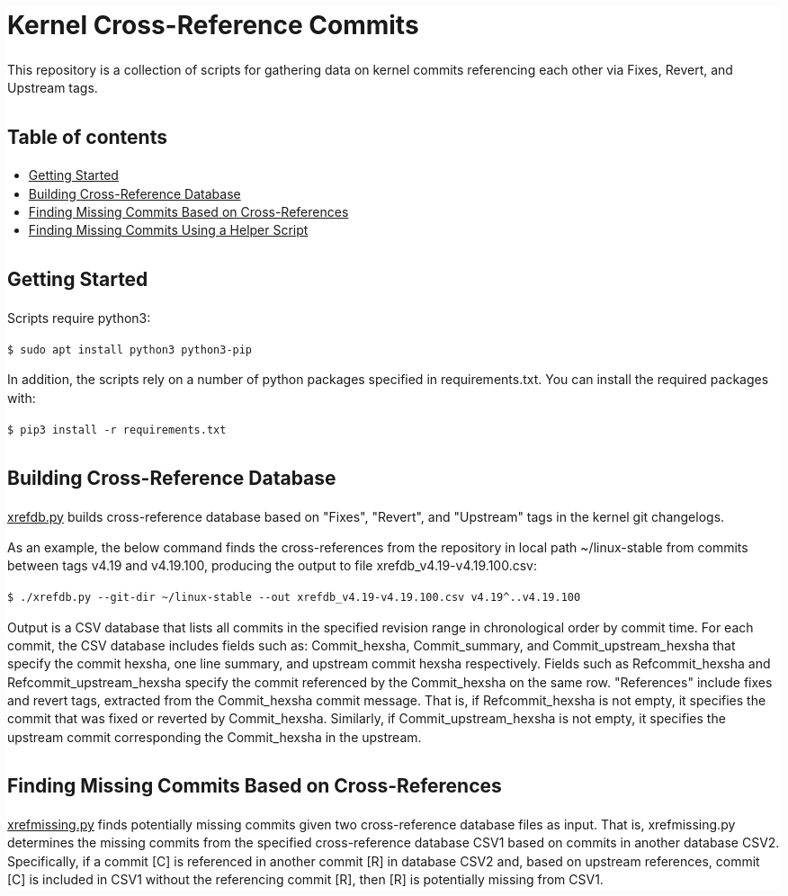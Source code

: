 

# Kernel Cross-Reference Commits

This repository is a collection of scripts for gathering data on kernel commits referencing each other via Fixes, Revert, and Upstream tags.

## Table of contents
* [Getting Started](#getting-started)
* [Building Cross-Reference Database](#building-cross-reference-database)
* [Finding Missing Commits Based on Cross-References](#finding-missing-commits-based-on-cross-references)
* [Finding Missing Commits Using a Helper Script](#finding-missing-commits-using-a-helper-script)

## Getting Started
Scripts require python3:
```
$ sudo apt install python3 python3-pip
```

In addition, the scripts rely on a number of python packages specified in requirements.txt. You can install the required packages with:
```
$ pip3 install -r requirements.txt
```

## Building Cross-Reference Database
[xrefdb.py](xrefdb.py) builds cross-reference database based on "Fixes", "Revert", and "Upstream" tags in the kernel git changelogs.

As an example, the below command finds the cross-references from the repository in local path ~/linux-stable from commits between tags v4.19 and v4.19.100, producing the output to file xrefdb_v4.19-v4.19.100.csv:
```
$ ./xrefdb.py --git-dir ~/linux-stable --out xrefdb_v4.19-v4.19.100.csv v4.19^..v4.19.100
```
Output is a CSV database that lists all commits in the specified revision range in chronological order by commit time. For each commit, the CSV database includes fields such as: Commit_hexsha, Commit_summary, and Commit_upstream_hexsha that specify the commit hexsha, one line summary, and upstream commit hexsha respectively. Fields such as Refcommit_hexsha and Refcommit_upstream_hexsha specify the commit referenced by the Commit_hexsha on the same row. "References" include fixes and revert tags, extracted from the Commit_hexsha commit message. That is, if Refcommit_hexsha is not empty, it specifies the commit that was fixed or reverted by Commit_hexsha. Similarly, if Commit_upstream_hexsha is not empty, it specifies the upstream commit corresponding the Commit_hexsha in the upstream.


## Finding Missing Commits Based on Cross-References
[xrefmissing.py](xrefmissing.py) finds potentially missing commits given two cross-reference database files as input. That is, xrefmissing.py determines the missing commits from the specified cross-reference database CSV1 based on commits in another database CSV2. Specifically, if a commit [C] is referenced in another commit [R] in database CSV2 and, based on upstream references, commit [C] is included in CSV1 without the referencing commit [R], then [R] is potentially missing from CSV1.
